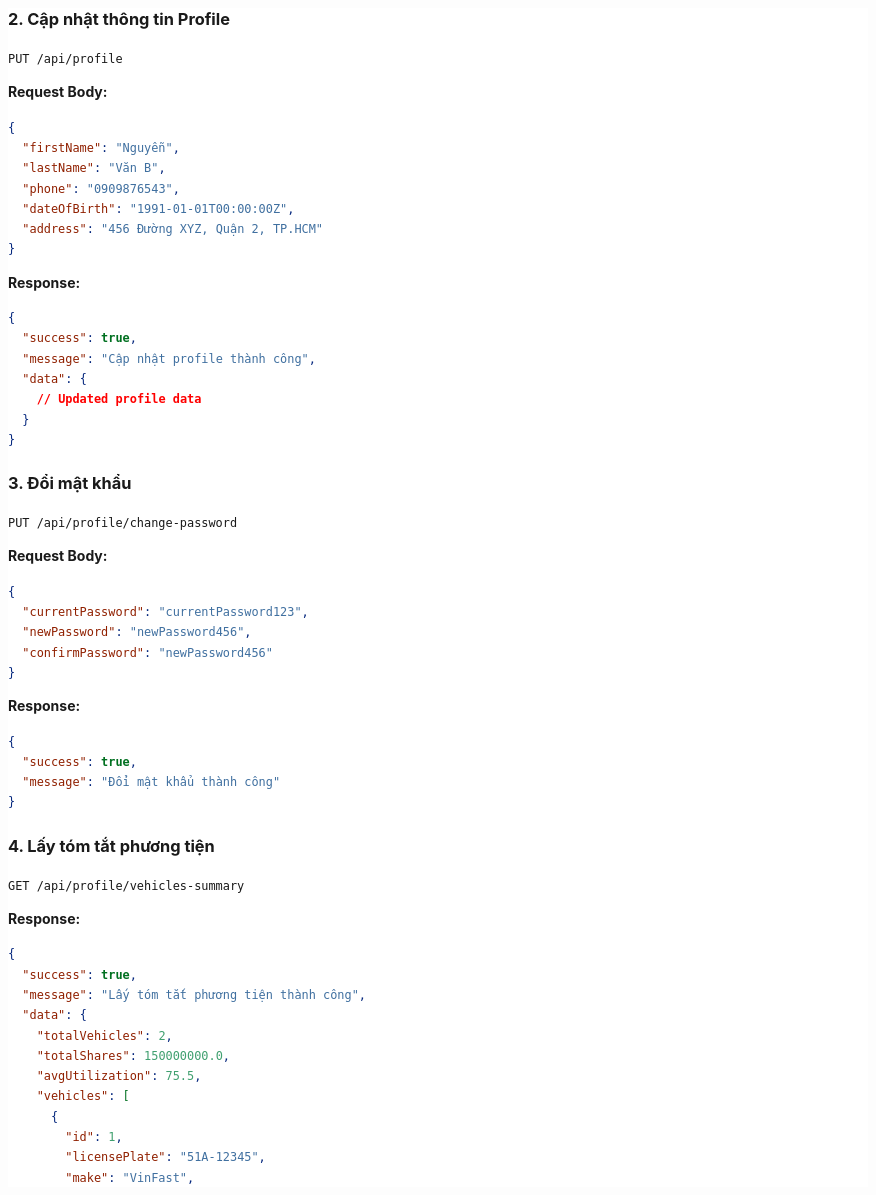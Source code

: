 ### 2. Cập nhật thông tin Profile
```http
PUT /api/profile
```

**Request Body:**
```json
{
  "firstName": "Nguyễn",
  "lastName": "Văn B",
  "phone": "0909876543",
  "dateOfBirth": "1991-01-01T00:00:00Z",
  "address": "456 Đường XYZ, Quận 2, TP.HCM"
}
```

**Response:**
```json
{
  "success": true,
  "message": "Cập nhật profile thành công",
  "data": {
    // Updated profile data
  }
}
```

### 3. Đổi mật khẩu
```http
PUT /api/profile/change-password
```

**Request Body:**
```json
{
  "currentPassword": "currentPassword123",
  "newPassword": "newPassword456",
  "confirmPassword": "newPassword456"
}
```

**Response:**
```json
{
  "success": true,
  "message": "Đổi mật khẩu thành công"
}
```

### 4. Lấy tóm tắt phương tiện
```http
GET /api/profile/vehicles-summary
```

**Response:**
```json
{
  "success": true,
  "message": "Lấy tóm tắt phương tiện thành công",
  "data": {
    "totalVehicles": 2,
    "totalShares": 150000000.0,
    "avgUtilization": 75.5,
    "vehicles": [
      {
        "id": 1,
        "licensePlate": "51A-12345",
        "make": "VinFast",
```